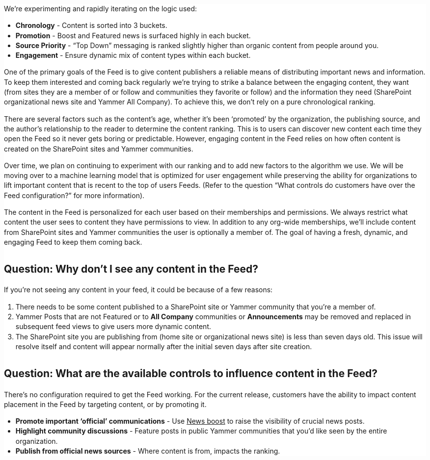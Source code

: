 We’re experimenting and rapidly iterating on the logic used:

- **Chronology** - Content is sorted into 3 buckets.
- **Promotion** - Boost and Featured news is surfaced highly in each bucket.
- **Source Priority** - “Top Down” messaging is ranked slightly higher than organic content from people around you.
- **Engagement** - Ensure dynamic mix of content types within each bucket.


One of the primary goals of the Feed is to give content publishers a reliable means of distributing important news and information. To keep them interested and coming back regularly we’re trying to strike a balance between the engaging content, they want (from sites they are a member of or follow and communities they favorite or follow) and the information they need (SharePoint organizational news site and Yammer All Company). To achieve this, we don’t rely on a pure chronological ranking.  

There are several factors such as the content’s age, whether it’s been ‘promoted’ by the organization, the publishing source, and the author’s relationship to the reader to determine the content ranking. This is to users can discover new content each time they open the Feed so it never gets boring or predictable. However, engaging content in the Feed relies on how often content is created on the SharePoint sites and Yammer communities.  

Over time, we plan on continuing to experiment with our ranking and to add new factors to the algorithm we use. We will be moving over to a machine learning model that is optimized for user engagement while preserving the ability for organizations to lift important content that is recent to the top of users Feeds. (Refer to the question “What controls do customers have over the Feed configuration?” for more information).

The content in the Feed is personalized for each user based on their memberships and permissions. We always restrict what content the user sees to content they have permissions to view.  In addition to any org-wide memberships, we’ll include content from SharePoint sites and Yammer communities the user is optionally a member of.  The goal of having a fresh, dynamic, and engaging Feed to keep them coming back.


## Question: Why don’t I see any content in the Feed?

If you’re not seeing any content in your feed, it could be because of a few reasons:
1. There needs to be some content published to a SharePoint site or Yammer community that you’re a member of.  
2. Yammer Posts that are not Featured or to **All Company** communities or **Announcements** may be removed and replaced in subsequent feed views to give users more dynamic content.
3. The SharePoint site you are publishing from (home site or organizational news site) is less than seven days old.  This issue will resolve itself and content will appear normally after the initial seven days after site creation.



## Question: What are the available controls to influence content in the Feed?

There’s no configuration required to get the Feed working.  For the current release, customers have the ability to impact content placement in the Feed by targeting content, or by promoting it.

- **Promote important ‘official’ communications** - Use [News boost](https://support.microsoft.com/office/boost-news-from-organization-news-sites-46ad8dc5-8f3b-4d81-853d-8bbbdd0f9c83) to raise the visibility of crucial news posts.
- **Highlight community discussions** - Feature posts in public Yammer communities that you’d like seen by the entire organization.
- **Publish from official news sources** - Where content is from, impacts the ranking.
